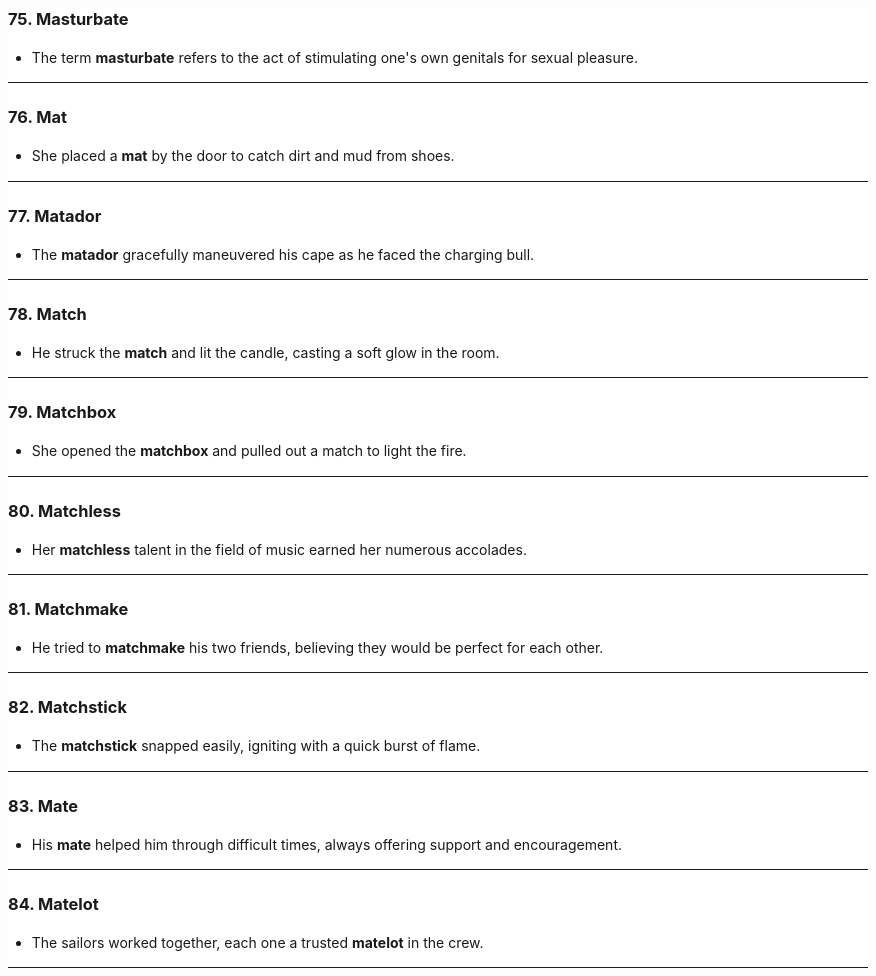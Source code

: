 
### 75. **Masturbate**  
- The term **masturbate** refers to the act of stimulating one's own genitals for sexual pleasure.

---

### 76. **Mat**  
- She placed a **mat** by the door to catch dirt and mud from shoes.

---

### 77. **Matador**  
- The **matador** gracefully maneuvered his cape as he faced the charging bull.

---

### 78. **Match**  
- He struck the **match** and lit the candle, casting a soft glow in the room.

---

### 79. **Matchbox**  
- She opened the **matchbox** and pulled out a match to light the fire.

---

### 80. **Matchless**  
- Her **matchless** talent in the field of music earned her numerous accolades.

---

### 81. **Matchmake**  
- He tried to **matchmake** his two friends, believing they would be perfect for each other.

---

### 82. **Matchstick**  
- The **matchstick** snapped easily, igniting with a quick burst of flame.

---

### 83. **Mate**  
- His **mate** helped him through difficult times, always offering support and encouragement.

---

### 84. **Matelot**  
- The sailors worked together, each one a trusted **matelot** in the crew.

---
